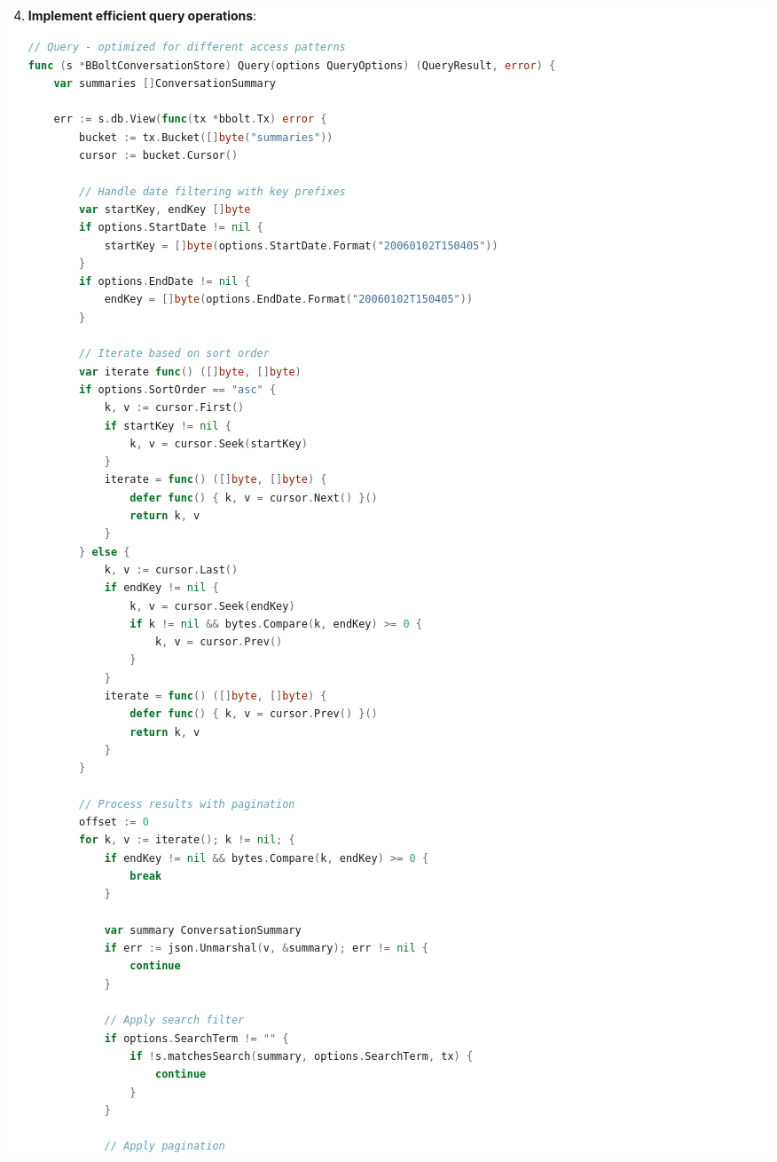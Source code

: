 4. **Implement efficient query operations**:
   ```go
   // Query - optimized for different access patterns
   func (s *BBoltConversationStore) Query(options QueryOptions) (QueryResult, error) {
       var summaries []ConversationSummary

       err := s.db.View(func(tx *bbolt.Tx) error {
           bucket := tx.Bucket([]byte("summaries"))
           cursor := bucket.Cursor()

           // Handle date filtering with key prefixes
           var startKey, endKey []byte
           if options.StartDate != nil {
               startKey = []byte(options.StartDate.Format("20060102T150405"))
           }
           if options.EndDate != nil {
               endKey = []byte(options.EndDate.Format("20060102T150405"))
           }

           // Iterate based on sort order
           var iterate func() ([]byte, []byte)
           if options.SortOrder == "asc" {
               k, v := cursor.First()
               if startKey != nil {
                   k, v = cursor.Seek(startKey)
               }
               iterate = func() ([]byte, []byte) {
                   defer func() { k, v = cursor.Next() }()
                   return k, v
               }
           } else {
               k, v := cursor.Last()
               if endKey != nil {
                   k, v = cursor.Seek(endKey)
                   if k != nil && bytes.Compare(k, endKey) >= 0 {
                       k, v = cursor.Prev()
                   }
               }
               iterate = func() ([]byte, []byte) {
                   defer func() { k, v = cursor.Prev() }()
                   return k, v
               }
           }

           // Process results with pagination
           offset := 0
           for k, v := iterate(); k != nil; {
               if endKey != nil && bytes.Compare(k, endKey) >= 0 {
                   break
               }

               var summary ConversationSummary
               if err := json.Unmarshal(v, &summary); err != nil {
                   continue
               }

               // Apply search filter
               if options.SearchTerm != "" {
                   if !s.matchesSearch(summary, options.SearchTerm, tx) {
                       continue
                   }
               }

               // Apply pagination
   ```